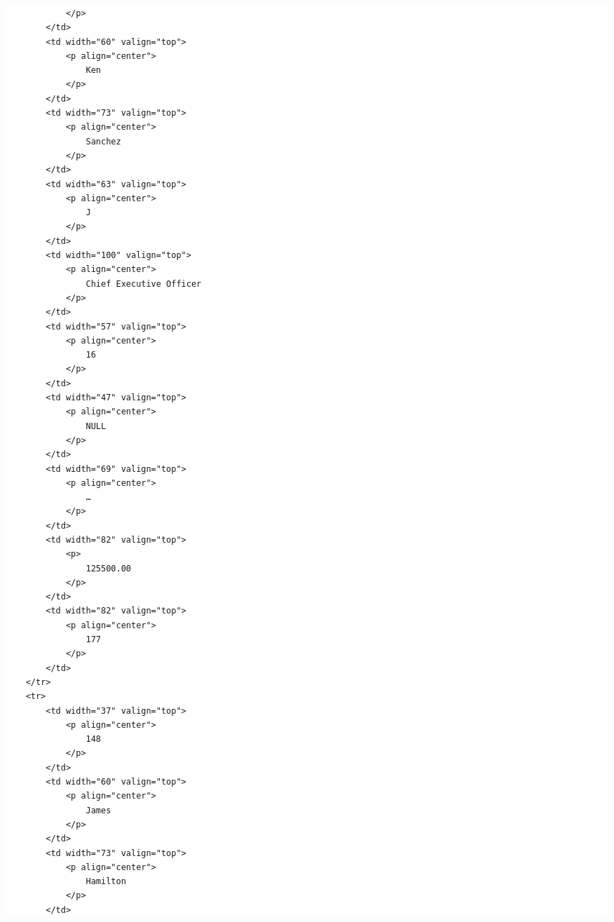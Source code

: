                 </p>
            </td>
            <td width="60" valign="top">
                <p align="center">
                    Ken
                </p>
            </td>
            <td width="73" valign="top">
                <p align="center">
                    Sanchez
                </p>
            </td>
            <td width="63" valign="top">
                <p align="center">
                    J
                </p>
            </td>
            <td width="100" valign="top">
                <p align="center">
                    Chief Executive Officer
                </p>
            </td>
            <td width="57" valign="top">
                <p align="center">
                    16
                </p>
            </td>
            <td width="47" valign="top">
                <p align="center">
                    NULL
                </p>
            </td>
            <td width="69" valign="top">
                <p align="center">
                    …
                </p>
            </td>
            <td width="82" valign="top">
                <p>
                    125500.00
                </p>
            </td>
            <td width="82" valign="top">
                <p align="center">
                    177
                </p>
            </td>
        </tr>
        <tr>
            <td width="37" valign="top">
                <p align="center">
                    148
                </p>
            </td>
            <td width="60" valign="top">
                <p align="center">
                    James
                </p>
            </td>
            <td width="73" valign="top">
                <p align="center">
                    Hamilton
                </p>
            </td>